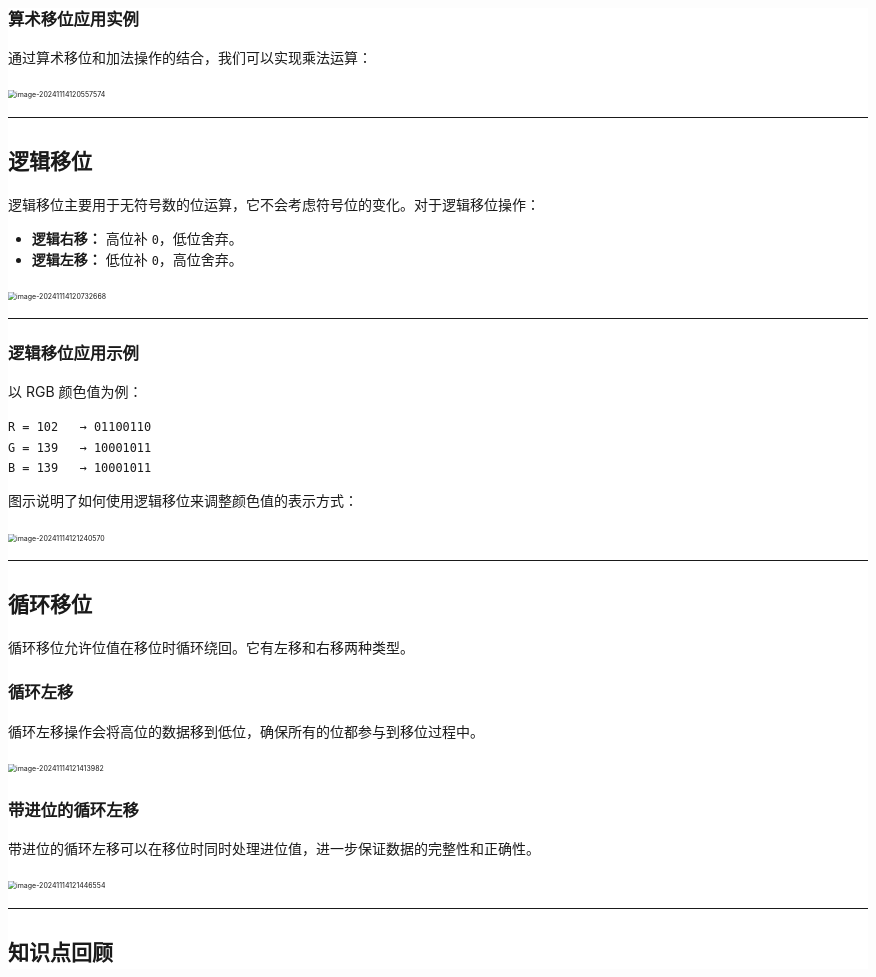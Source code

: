 
### 算术移位应用实例

通过算术移位和加法操作的结合，我们可以实现乘法运算：

<img src="https://leafalice-image.oss-cn-hangzhou.aliyuncs.com/img/image-20241114120557574.png" alt="image-20241114120557574" style="zoom:50%;" />

---

## 逻辑移位

逻辑移位主要用于无符号数的位运算，它不会考虑符号位的变化。对于逻辑移位操作：
- **逻辑右移：** 高位补 `0`，低位舍弃。
- **逻辑左移：** 低位补 `0`，高位舍弃。

<img src="https://leafalice-image.oss-cn-hangzhou.aliyuncs.com/img/image-20241114120732668.png" alt="image-20241114120732668" style="zoom:50%;" />

---

### 逻辑移位应用示例

以 RGB 颜色值为例：
```
R = 102   → 01100110
G = 139   → 10001011
B = 139   → 10001011
```

图示说明了如何使用逻辑移位来调整颜色值的表示方式：

<img src="https://leafalice-image.oss-cn-hangzhou.aliyuncs.com/img/image-20241114121240570.png" alt="image-20241114121240570" style="zoom: 50%;" />

---

## 循环移位

循环移位允许位值在移位时循环绕回。它有左移和右移两种类型。

### 循环左移

循环左移操作会将高位的数据移到低位，确保所有的位都参与到移位过程中。

<img src="https://leafalice-image.oss-cn-hangzhou.aliyuncs.com/img/image-20241114121413982.png" alt="image-20241114121413982" style="zoom:50%;" />

### 带进位的循环左移

带进位的循环左移可以在移位时同时处理进位值，进一步保证数据的完整性和正确性。

<img src="https://leafalice-image.oss-cn-hangzhou.aliyuncs.com/img/image-20241114121446554.png" alt="image-20241114121446554" style="zoom:50%;" />

---

## 知识点回顾
